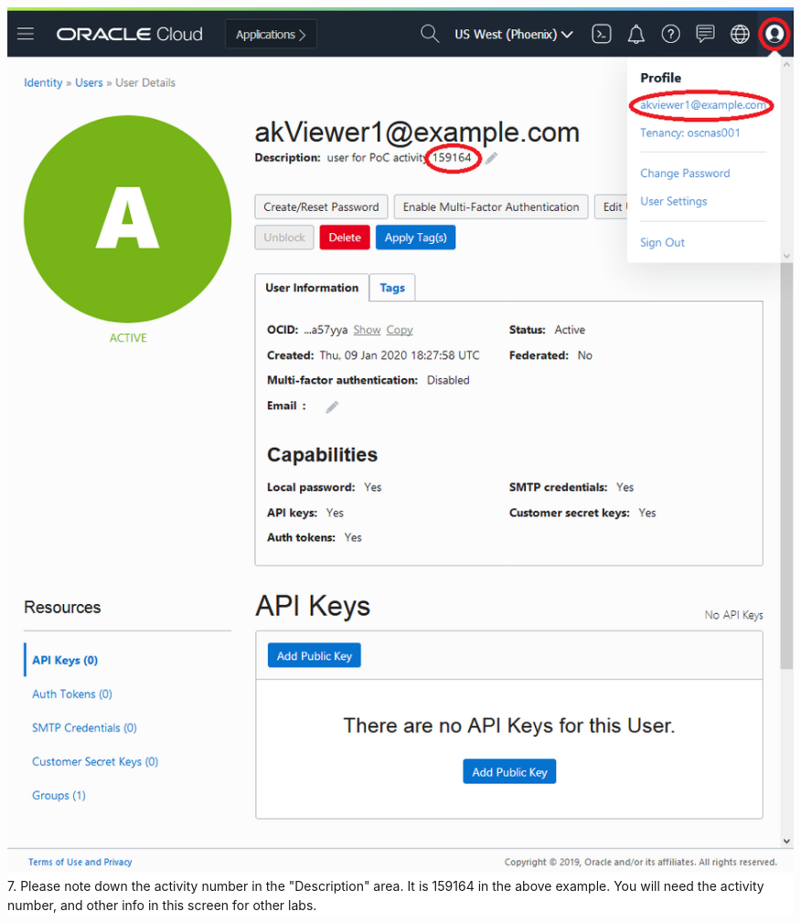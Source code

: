 ![signInImage019](./images/signInImage019.png)
7. Please note down the activity number in the "Description" area. It is 159164 in the above example. You will need the activity number, and other info in this screen for other labs.

